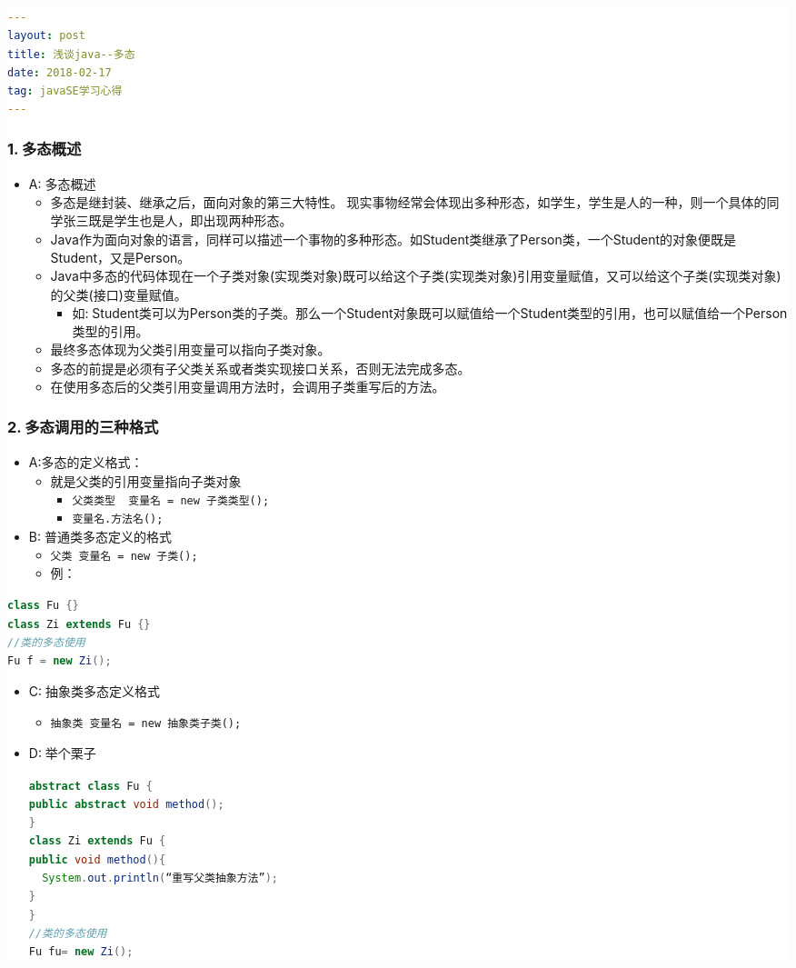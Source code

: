 ```yaml
---
layout: post
title: 浅谈java--多态
date: 2018-02-17
tag: javaSE学习心得 
---
```


### 1. 多态概述
* A: 多态概述
	* 多态是继封装、继承之后，面向对象的第三大特性。
		 现实事物经常会体现出多种形态，如学生，学生是人的一种，则一个具体的同学张三既是学生也是人，即出现两种形态。	
	* Java作为面向对象的语言，同样可以描述一个事物的多种形态。如Student类继承了Person类，一个Student的对象便既是Student，又是Person。
	* Java中多态的代码体现在一个子类对象(实现类对象)既可以给这个子类(实现类对象)引用变量赋值，又可以给这个子类(实现类对象)的父类(接口)变量赋值。
		* 如: Student类可以为Person类的子类。那么一个Student对象既可以赋值给一个Student类型的引用，也可以赋值给一个Person类型的引用。
	* 最终多态体现为父类引用变量可以指向子类对象。
	* 多态的前提是必须有子父类关系或者类实现接口关系，否则无法完成多态。
	* 在使用多态后的父类引用变量调用方法时，会调用子类重写后的方法。

### 2. 多态调用的三种格式
* A:多态的定义格式：
	* 就是父类的引用变量指向子类对象
		* `父类类型  变量名 = new 子类类型();`
		* `变量名.方法名();`
* B: 普通类多态定义的格式
  * `父类 变量名 = new 子类();`
  * 例：

```java
class Fu {}
class Zi extends Fu {}
//类的多态使用
Fu f = new Zi();
```

* C: 抽象类多态定义格式			

  * `抽象类 变量名 = new 抽象类子类();`
* D: 举个栗子

  ```java	
  abstract class Fu {
  public abstract void method();
  }
  class Zi extends Fu {
  public void method(){
  	System.out.println(“重写父类抽象方法”);
  }
  }
  //类的多态使用
  Fu fu= new Zi();
  ```
